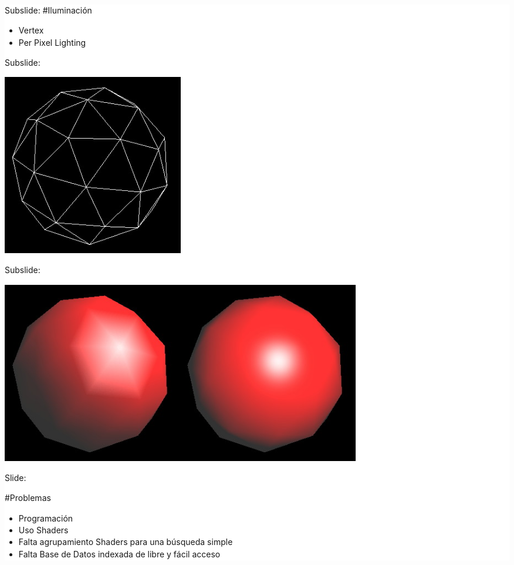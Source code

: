 Subslide:
#Iluminación

* Vertex
* Per Pixel Lighting
 
Subslide:
 
 <img height="300" src="fig/14e.jpg">

Subslide:
 
 <img height="300" src="fig/15e.jpg">
 
 
Slide:
 
#Problemas
* Programación
* Uso Shaders 
* Falta agrupamiento Shaders para una búsqueda simple
* Falta Base de Datos indexada de libre y fácil acceso
